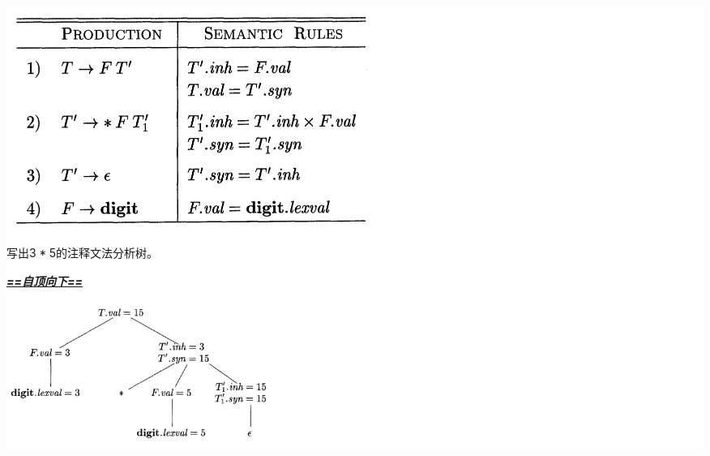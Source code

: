 <img src="image/image-20221202223916108.png" alt="image-20221202223916108" style="zoom:50%;" />

写出$3*5$的注释文法分析树。

**<u>*==自顶向下==*</u>**

<img src="image/image-20221202224040639.png" alt="image-20221202224040639" style="zoom:33%;" />
